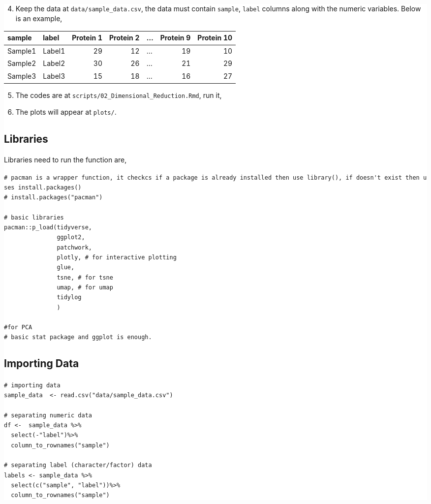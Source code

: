 ```         
```

4.  Keep the data at `data/sample_data.csv`, the data must contain `sample`, `label` columns along with the numeric variables. Below is an example,

| sample  | label  | Protein 1 | Protein 2 | …   | Protein 9 | Protein 10 |
|:--------|:-------|----------:|----------:|:----|----------:|-----------:|
| Sample1 | Label1 |        29 |        12 | …   |        19 |         10 |
| Sample2 | Label2 |        30 |        26 | …   |        21 |         29 |
| Sample3 | Label3 |        15 |        18 | …   |        16 |         27 |

5.  The codes are at `scripts/02_Dimensional_Reduction.Rmd`, run it,

6.  The plots will appear at `plots/`.

## Libraries

Libraries need to run the function are,

```         
# pacman is a wrapper function, it checkcs if a package is already installed then use library(), if doesn't exist then uses install.packages()
# install.packages("pacman")

# basic libraries
pacman::p_load(tidyverse, 
               ggplot2, 
               patchwork,
               plotly, # for interactive plotting
               glue,
               tsne, # for tsne
               umap, # for umap
               tidylog
               )

#for PCA
# basic stat package and ggplot is enough.
```

## Importing Data

```         
# importing data
sample_data  <- read.csv("data/sample_data.csv")

# separating numeric data
df <-  sample_data %>% 
  select(-"label")%>% 
  column_to_rownames("sample") 

# separating label (character/factor) data
labels <- sample_data %>% 
  select(c("sample", "label"))%>% 
  column_to_rownames("sample")
```
